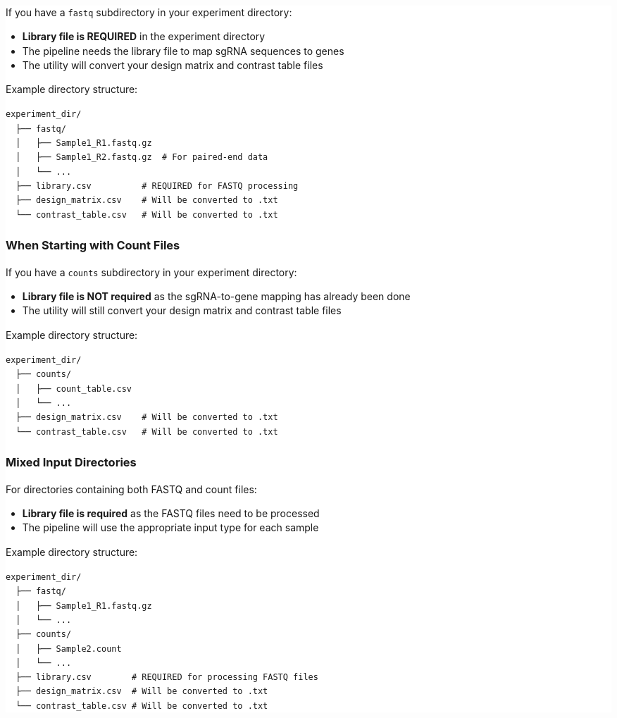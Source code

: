If you have a `fastq` subdirectory in your experiment directory:

- **Library file is REQUIRED** in the experiment directory
- The pipeline needs the library file to map sgRNA sequences to genes
- The utility will convert your design matrix and contrast table files

Example directory structure:
```
experiment_dir/
  ├── fastq/
  │   ├── Sample1_R1.fastq.gz
  │   ├── Sample1_R2.fastq.gz  # For paired-end data
  │   └── ...
  ├── library.csv          # REQUIRED for FASTQ processing
  ├── design_matrix.csv    # Will be converted to .txt
  └── contrast_table.csv   # Will be converted to .txt
```

### When Starting with Count Files

If you have a `counts` subdirectory in your experiment directory:

- **Library file is NOT required** as the sgRNA-to-gene mapping has already been done
- The utility will still convert your design matrix and contrast table files

Example directory structure:
```
experiment_dir/
  ├── counts/
  │   ├── count_table.csv
  │   └── ...
  ├── design_matrix.csv    # Will be converted to .txt
  └── contrast_table.csv   # Will be converted to .txt
```

### Mixed Input Directories

For directories containing both FASTQ and count files:

- **Library file is required** as the FASTQ files need to be processed
- The pipeline will use the appropriate input type for each sample

Example directory structure:
```
experiment_dir/
  ├── fastq/
  │   ├── Sample1_R1.fastq.gz
  │   └── ...
  ├── counts/
  │   ├── Sample2.count
  │   └── ...
  ├── library.csv        # REQUIRED for processing FASTQ files
  ├── design_matrix.csv  # Will be converted to .txt
  └── contrast_table.csv # Will be converted to .txt
``` 